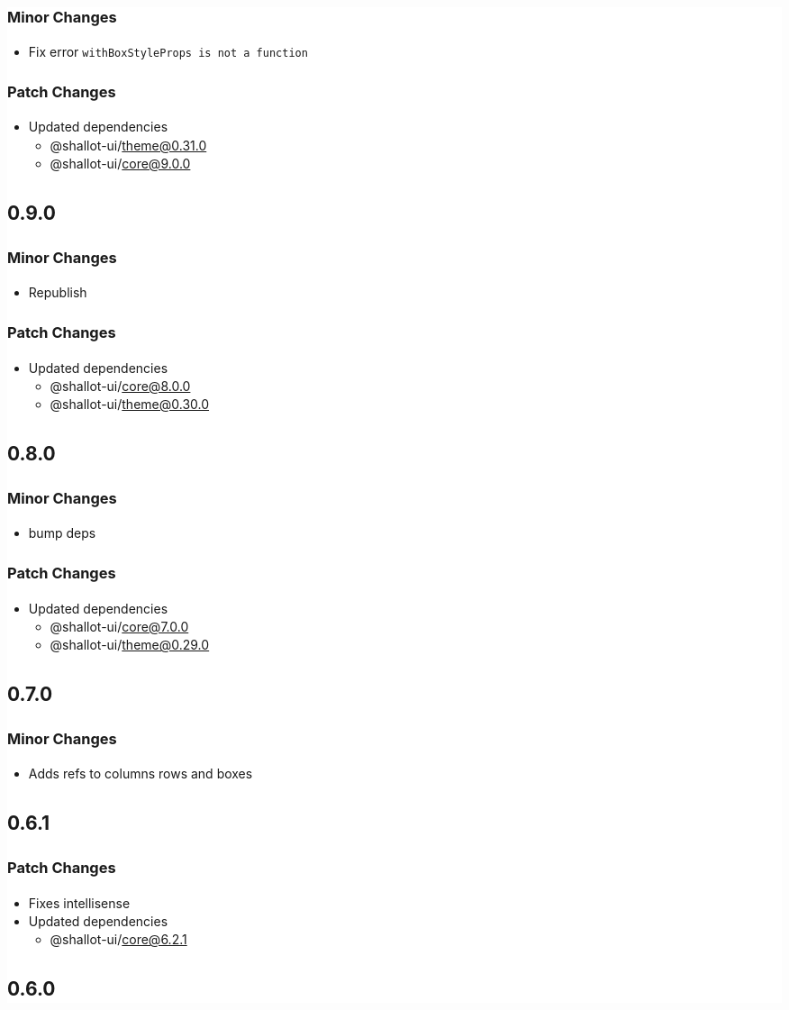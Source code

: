 ### Minor Changes

- Fix error `withBoxStyleProps is not a function`

### Patch Changes

- Updated dependencies
  - @shallot-ui/theme@0.31.0
  - @shallot-ui/core@9.0.0

## 0.9.0

### Minor Changes

- Republish

### Patch Changes

- Updated dependencies
  - @shallot-ui/core@8.0.0
  - @shallot-ui/theme@0.30.0

## 0.8.0

### Minor Changes

- bump deps

### Patch Changes

- Updated dependencies
  - @shallot-ui/core@7.0.0
  - @shallot-ui/theme@0.29.0

## 0.7.0

### Minor Changes

- Adds refs to columns rows and boxes

## 0.6.1

### Patch Changes

- Fixes intellisense
- Updated dependencies
  - @shallot-ui/core@6.2.1

## 0.6.0
